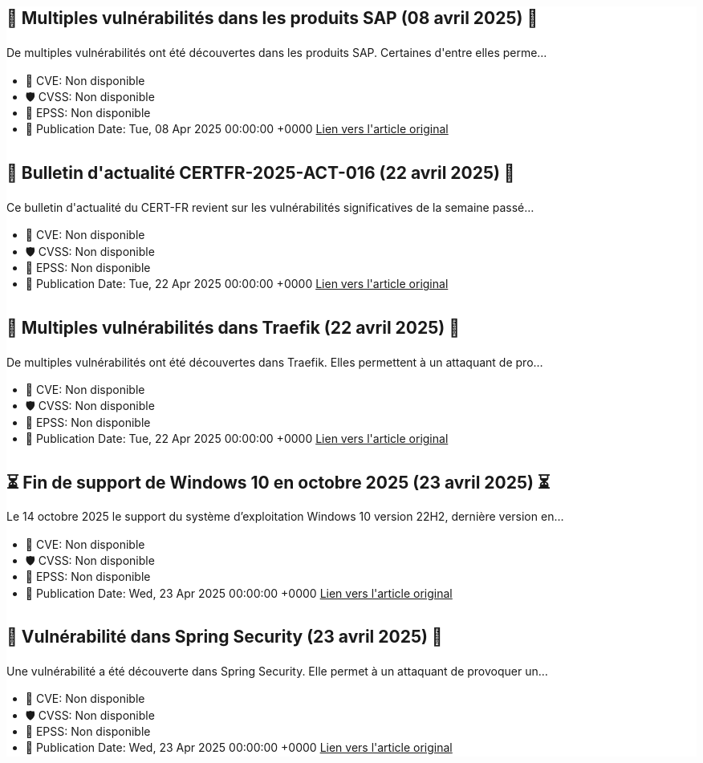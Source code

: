 ## 🚨 Multiples vulnérabilités dans les produits SAP (08 avril 2025) 🚨
De multiples vulnérabilités ont été découvertes dans les produits SAP. Certaines d'entre elles perme…
* 🐛 CVE: Non disponible
* 🛡️ CVSS: Non disponible
* 🚨 EPSS: Non disponible
* 📅 Publication Date: Tue, 08 Apr 2025 00:00:00 +0000
[Lien vers l'article original](https://www.cert.ssi.gouv.fr/avis/CERTFR-2025-AVI-0285/)

## 📰 Bulletin d'actualité CERTFR-2025-ACT-016 (22 avril 2025) 📰
Ce bulletin d'actualité du CERT-FR revient sur les vulnérabilités significatives de la semaine passé…
* 🐛 CVE: Non disponible
* 🛡️ CVSS: Non disponible
* 🚨 EPSS: Non disponible
* 📅 Publication Date: Tue, 22 Apr 2025 00:00:00 +0000
[Lien vers l'article original](https://www.cert.ssi.gouv.fr/actualite/CERTFR-2025-ACT-016/)

## 🚨 Multiples vulnérabilités dans Traefik (22 avril 2025) 🚨
De multiples vulnérabilités ont été découvertes dans Traefik. Elles permettent à un attaquant de pro…
* 🐛 CVE: Non disponible
* 🛡️ CVSS: Non disponible
* 🚨 EPSS: Non disponible
* 📅 Publication Date: Tue, 22 Apr 2025 00:00:00 +0000
[Lien vers l'article original](https://www.cert.ssi.gouv.fr/avis/CERTFR-2025-AVI-0341/)

## ⏳ Fin de support de Windows 10 en octobre 2025 (23 avril 2025) ⏳
Le 14 octobre 2025 le support du système d’exploitation Windows 10 version 22H2, dernière version en…
* 🐛 CVE: Non disponible
* 🛡️ CVSS: Non disponible
* 🚨 EPSS: Non disponible
* 📅 Publication Date: Wed, 23 Apr 2025 00:00:00 +0000
[Lien vers l'article original](https://www.cert.ssi.gouv.fr/actualite/CERTFR-2025-ACT-017/)

## 🚨 Vulnérabilité dans Spring Security (23 avril 2025) 🚨
Une vulnérabilité a été découverte dans Spring Security. Elle permet à un attaquant de provoquer un…
* 🐛 CVE: Non disponible
* 🛡️ CVSS: Non disponible
* 🚨 EPSS: Non disponible
* 📅 Publication Date: Wed, 23 Apr 2025 00:00:00 +0000
[Lien vers l'article original](https://www.cert.ssi.gouv.fr/avis/CERTFR-2025-AVI-0343/)
